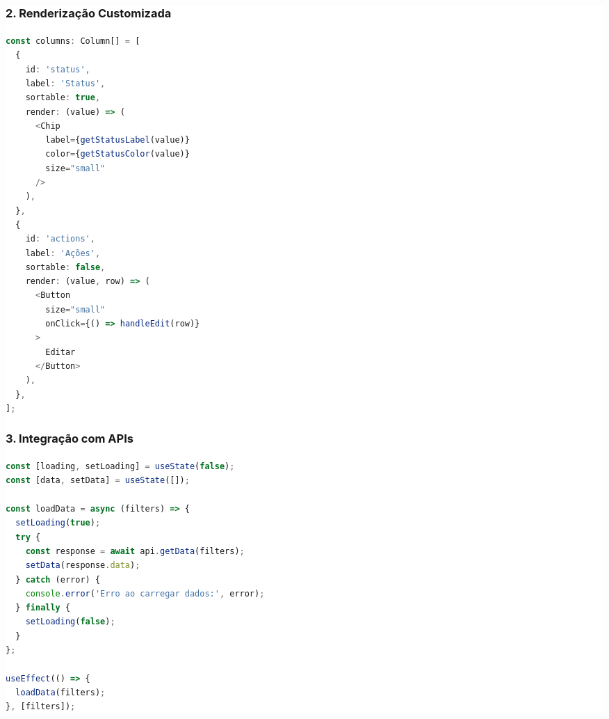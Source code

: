 ### 2. Renderização Customizada

```typescript
const columns: Column[] = [
  {
    id: 'status',
    label: 'Status',
    sortable: true,
    render: (value) => (
      <Chip
        label={getStatusLabel(value)}
        color={getStatusColor(value)}
        size="small"
      />
    ),
  },
  {
    id: 'actions',
    label: 'Ações',
    sortable: false,
    render: (value, row) => (
      <Button
        size="small"
        onClick={() => handleEdit(row)}
      >
        Editar
      </Button>
    ),
  },
];
```

### 3. Integração com APIs

```typescript
const [loading, setLoading] = useState(false);
const [data, setData] = useState([]);

const loadData = async (filters) => {
  setLoading(true);
  try {
    const response = await api.getData(filters);
    setData(response.data);
  } catch (error) {
    console.error('Erro ao carregar dados:', error);
  } finally {
    setLoading(false);
  }
};

useEffect(() => {
  loadData(filters);
}, [filters]);
```
